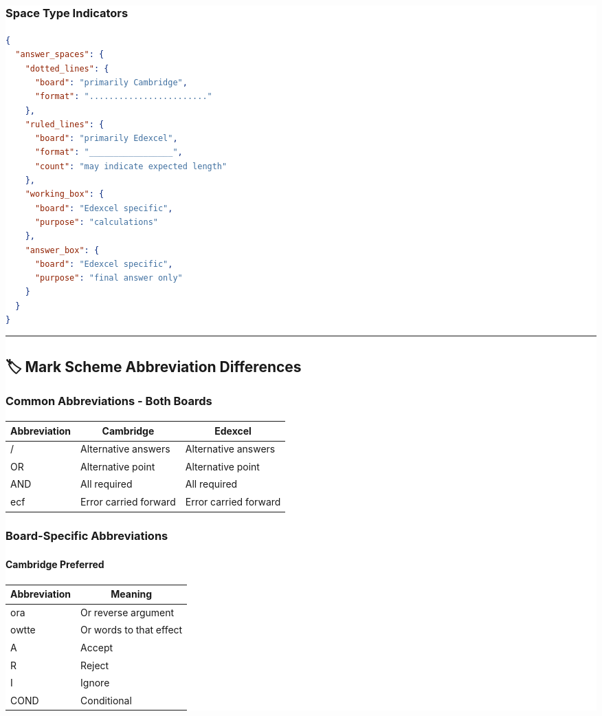 ### **Space Type Indicators**
```json
{
  "answer_spaces": {
    "dotted_lines": {
      "board": "primarily Cambridge",
      "format": "........................"
    },
    "ruled_lines": {
      "board": "primarily Edexcel",
      "format": "_________________",
      "count": "may indicate expected length"
    },
    "working_box": {
      "board": "Edexcel specific",
      "purpose": "calculations"
    },
    "answer_box": {
      "board": "Edexcel specific",
      "purpose": "final answer only"
    }
  }
}
```

---

## 🏷️ **Mark Scheme Abbreviation Differences**

### **Common Abbreviations - Both Boards**
| **Abbreviation** | **Cambridge** | **Edexcel** |
|------------------|---------------|-------------|
| / | Alternative answers | Alternative answers |
| OR | Alternative point | Alternative point |
| AND | All required | All required |
| ecf | Error carried forward | Error carried forward |

### **Board-Specific Abbreviations**

#### **Cambridge Preferred**
| **Abbreviation** | **Meaning** |
|------------------|-------------|
| ora | Or reverse argument |
| owtte | Or words to that effect |
| A | Accept |
| R | Reject |
| I | Ignore |
| COND | Conditional |
